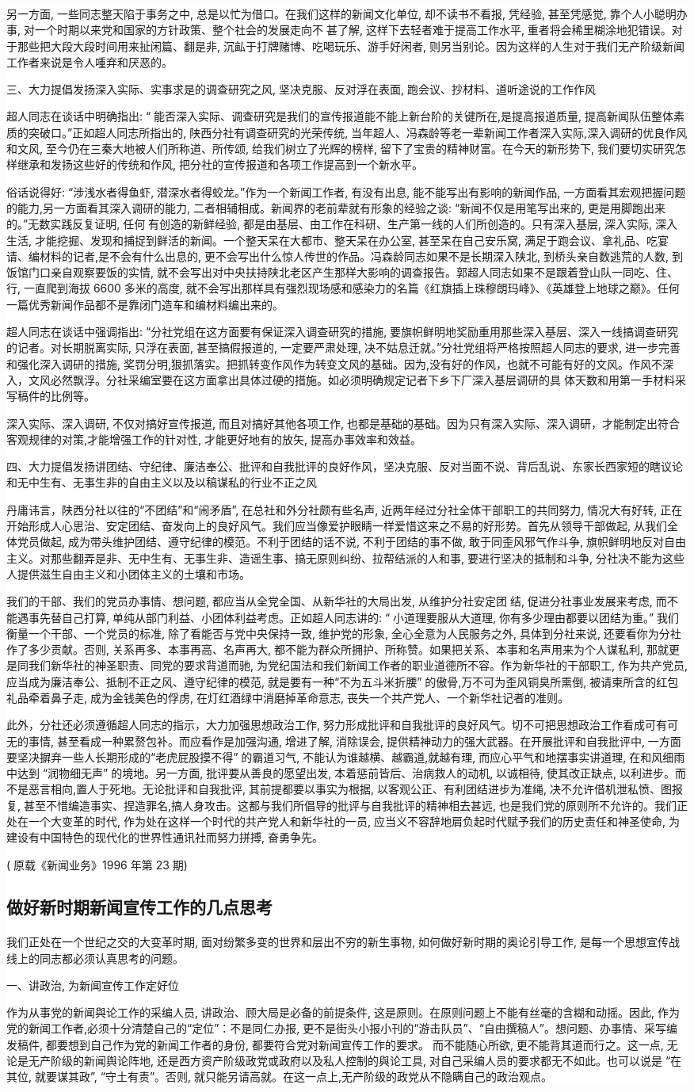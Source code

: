 另一方面, 一些同志整天陷于事务之中, 总是以忙为借口。在我们这样的新闻文化单位, 却不读书不看报, 凭经验, 甚至凭感觉, 靠个人小聪明办事, 对一个时期以来党和国家的方针政策、整个社会的发展走向不
甚了解, 这样下去轻者难于提高工作水平, 重者将会稀里糊涂地犯错误。对于那些把大段大段时间用来扯闲篇、翻是非, 沉畆于打牌赌博、吃喝玩乐、游手好闲者, 则另当别论。因为这样的人生对于我们无产阶级新闻工作者来说是令人喠弃和厌恶的。

三、大力提倡发扬深入实际、实事求是的调查研究之风, 坚决克服、反对浮在表面, 跑会议、抄材料、道听途说的工作作风

超人同志在谈话中明确指出: “ 能否深入实际、调查研究是我们的宣传报道能不能上新台阶的关键所在,是提高报道质量, 提高新闻队伍整体素质的突破口。”正如超人同志所指出的, 陕西分社有调查研究的光荣传统, 当年超人、冯森龄等老一辈新闻工作者深入实际,深入调研的优良作风和文风, 至今仍在三秦大地被人们所称道、所传颂, 给我们树立了光辉的榜样, 留下了宝贵的精神财富。在今天的新形势下, 我们要切实研究怎样继承和发扬这些好的传统和作风, 把分社的宣传报道和各项工作提高到一个新水平。

俗话说得好: “涉浅水者得鱼虾, 潜深水者得蛟龙。”作为一个新闻工作者, 有没有出息, 能不能写出有影响的新闻作品, 一方面看其宏观把握问题的能力,另一方面看其深入调研的能力, 二者相辅相成。新闻界的老前辈就有形象的经验之谈: “新闻不仅是用笔写出来的, 更是用脚跑出来的。”无数实践反复证明, 任何
有创造的新鲜经验, 都是由基层、由工作在科研、生产第一线的人们所创造的。只有深入基层, 深入实际, 深入生活, 才能挖掘、发现和捕捉到鲜活的新闻。一个整天呆在大都市、整天呆在办公室, 甚至呆在自己安乐窝, 满足于跑会议、拿礼品、吃宴请、编材料的记者,是不会有什么出息的, 更不会写出什么惊人传世的作品。冯森龄同志如果不是长期深入陕北, 到桥头亲自数逃荒的人数, 到饭馆门口亲自观察要饭的实情, 就不会写出对中央扶持陕北老区产生那样大影响的调查报告。郭超人同志如果不是跟着登山队一同吃、住、行, 一直爬到海拔 6600 多米的高度, 就不会写出那样具有强烈现场感和感染力的名篇《红旗插上珠穆朗玛峰》、《英雄登上地球之巅》。任何一篇优秀新闻作品都不是靠闭门造车和编材料编出来的。

超人同志在谈话中强调指出: “分社党组在这方面要有保证深入调查研究的措施, 要旗帜鲜明地奖励重用那些深入基层、深入一线搞调查研究的记者。对长期脱离实际, 只浮在表面, 甚至搞假报道的, 一定要严肃处理, 决不姑息迁就。”分社党组将严格按照超人同志的要求, 进一步完善和强化深入调研的措施, 奖罚分明,狠抓落实。把抓转变作风作为转变文风的基础。因为,没有好的作风，也就不可能有好的文风。作风不深入，文风必然飘浮。分社采编室要在这方面拿出具体过硬的措施。如必须明确规定记者下乡下厂深入基层调研的具
体天数和用第一手材料采写稿件的比例等。

深入实际、深入调研, 不仅对搞好宣传报道, 而且对搞好其他各项工作, 也都是基础的基础。因为只有深入实际、深入调研，才能制定出符合客观规律的对策,才能增强工作的针对性, 才能更好地有的放矢, 提高办事效率和效益。

四、大力提倡发扬讲团结、守纪律、廉洁奉公、批评和自我批评的良好作风，坚决克服、反对当面不说、背后乱说、东家长西家短的瞎议论和无中生有、无事生非的自由主义以及以稿谋私的行业不正之风

丹庸讳言，陕西分社以往的“不团结”和“闹矛盾”, 在总社和外分社颇有些名声, 近两年经过分社全体干部职工的共同努力, 情况大有好转, 正在开始形成人心思治、安定团结、奋发向上的良好风气。我们应当像爱护眼睛一样爱惜这来之不易的好形势。首先从领导干部做起, 从我们全体党员做起, 成为带头维护团结、遵守纪律的模范。不利于团结的话不说, 不利于团结的事不做, 敢于同歪风邪气作斗争, 旗帜鲜明地反对自由主义。对那些翻弄是非、无中生有、无事生非、造谣生事、搞无原则纠纷、拉帮结派的人和事, 要进行坚决的抵制和斗争, 分社决不能为这些人提供滋生自由主义和小团体主义的土壤和市场。

我们的干部、我们的党员办事情、想问题, 都应当从全党全国、从新华社的大局出发, 从维护分社安定团
结, 促进分社事业发展来考虑, 而不能遇事先替自己打算, 单纯从部门利益、小团体利益考虑。正如超人同志讲的: “ 小道理要服从大道理, 你有多少理由都要以团结为重。” 我们衡量一个干部、一个党员的标准, 除了看能否与党中央保持一致, 维护党的形象, 全心全意为人民服务之外, 具体到分社来说, 还要看你为分社作了多少贡献。否则, 关系再多、本事再高、名声再大, 都不能为群众所拥护、所称赞。如果把关系、本事和名声用来为个人谋私利, 那就更是同我们新华社的神圣职责、同党的要求背道而驰, 为党纪国法和我们新闻工作者的职业道德所不容。作为新华社的干部职工, 作为共产党员, 应当成为廉洁奉公、抵制不正之风、遵守纪律的模范, 就是要有一种“不为五斗米折腰” 的傲骨,万不可为歪风铜臭所熏倒, 被请柬所含的红包礼品牵着鼻子走, 成为金钱美色的俘虏, 在灯红酒绿中消磨掉革命意志, 丧失一个共产党人、一个新华社记者的准则。

此外，分社还必须遵循超人同志的指示，大力加强思想政治工作, 努力形成批评和自我批评的良好风气。切不可把思想政治工作看成可有可无的事情, 甚至看成一种累赘包补。而应看作是加强沟通, 增进了解, 消除误会, 提供精神动力的强大武器。在开展批评和自我批评中, 一方面要坚决摒弃一些人长期形成的“老虎屁股摸不得” 的霸道习气, 不能认为谁越横、越霸道,就越有理, 而应心平气和地摆事实讲道理, 在和风细雨
中达到 “润物细无声” 的境地。另一方面, 批评要从善良的愿望出发, 本着惩前皆后、治病救人的动机, 以诚相待, 使其改正缺点, 以利进步。而不是恶言相向,置人于死地。无论批评和自我批评, 其前提都要以事实为根据, 以客观公正、有利团结进步为准绳, 决不允许借机泄私愤、图报复, 甚至不惜编造事实、捏造罪名,搞人身攻击。这都与我们所倡导的批评与自我批评的精神相去甚远, 也是我们党的原则所不允许的。我们正处在一个大变革的时代, 作为处在这样一个时代的共产党人和新华社的一员, 应当义不容辞地肩负起时代赋予我们的历史责任和神圣使命, 为建设有中国特色的现代化的世界性通讯社而努力拼搏, 奋勇争先。

( 原载《新闻业务》1996 年第 23 期)

## 做好新时期新闻宣传工作的几点思考

我们正处在一个世纪之交的大变革时期, 面对纷繁多变的世界和层出不穷的新生事物, 如何做好新时期的奥论引导工作, 是每一个思想宣传战线上的同志都必须认真思考的问题。

一、讲政治, 为新闻宣传工作定好位

作为从事党的新闻與论工作的采编人员, 讲政治、顾大局是必备的前提条件, 这是原则。在原则问题上不能有丝毫的含糊和动摇。因此, 作为党的新闻工作者,必须十分清楚自己的“定位”：不是同仁办报, 更不是街头小报小刊的“游击队员”、“自由撰稿人”。想问题、办事情、采写编发稿件, 都要想到自己作为党的新闻工作者的身份, 都要符合党对新闻宣传工作的要求。
而不能随心所欲, 更不能背其道而行之。这一点, 无论是无产阶级的新闻舆论阵地, 还是西方资产阶级政党或政府以及私人控制的與论工具, 对自己采编人员的要求都无不如此。也可以说是 “在其位, 就要谋其政”, “守土有责”。否则, 就只能另请高就。在这一点上,无产阶级的政党从不隐瞒自己的政治观点。
